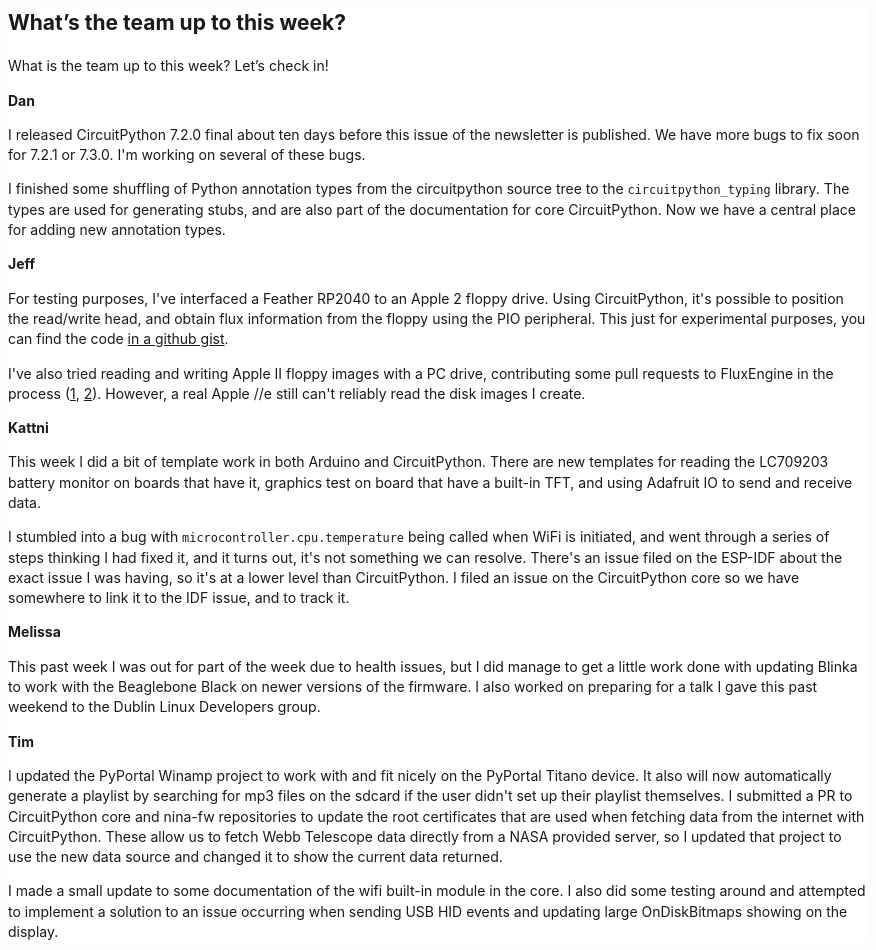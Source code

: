 ## What’s the team up to this week?

What is the team up to this week? Let’s check in!

**Dan**

I released CircuitPython 7.2.0 final about ten days before this issue of the newsletter is published. We have more bugs to fix soon for 7.2.1 or 7.3.0. I'm working on several of these bugs.

I finished some shuffling of Python annotation types from the circuitpython source tree to the `circuitpython_typing` library. The types are used for generating stubs, and are also part of the documentation for core CircuitPython. Now we have a central place for adding new annotation types.

**Jeff**

For testing purposes, I've interfaced a Feather RP2040 to an Apple 2 floppy drive. Using CircuitPython, it's possible to position the read/write head, and obtain flux information from the floppy using the PIO peripheral. This just for experimental purposes, you can find the code [in a github gist](https://gist.github.com/jepler/95cd021e60b354f388298b573d725a69).

I've also tried reading and writing Apple II floppy images with a PC drive, contributing some pull requests to FluxEngine in the process ([1](https://github.com/davidgiven/fluxengine/pull/480), [2](https://github.com/davidgiven/fluxengine/pull/481)). However, a real Apple //e still can't reliably read the disk images I create.

**Kattni**

This week I did a bit of template work in both Arduino and CircuitPython. There are new templates for reading the LC709203 battery monitor on boards that have it, graphics test on board that have a built-in TFT, and using Adafruit IO to send and receive data.

I stumbled into a bug with `microcontroller.cpu.temperature` being called when WiFi is initiated, and went through a series of steps thinking I had fixed it, and it turns out, it's not something we can resolve. There's an issue filed on the ESP-IDF about the exact issue I was having, so it's at a lower level than CircuitPython. I filed an issue on the CircuitPython core so we have somewhere to link it to the IDF issue, and to track it.

**Melissa**

This past week I was out for part of the week due to health issues, but I did manage to get a little work done with updating Blinka to work with the Beaglebone Black on newer versions of the firmware. I also worked on preparing for a talk I gave this past weekend to the Dublin Linux Developers group.

**Tim**

I updated the PyPortal Winamp project to work with and fit nicely on the PyPortal Titano device. It also will now automatically generate a playlist by searching for mp3 files on the sdcard if the user didn't set up their playlist themselves.  I submitted a PR to CircuitPython core and nina-fw repositories to update the root certificates that are used when fetching data from the internet with CircuitPython. These allow us to fetch Webb Telescope data directly from a NASA provided server, so I updated that project to use the new data source and changed it to show the current data returned. 

I made a small update to some documentation of the wifi built-in module in the core. I also did some testing around and attempted to implement a solution to an issue occurring when sending USB HID events and updating large OnDiskBitmaps showing on the display.
